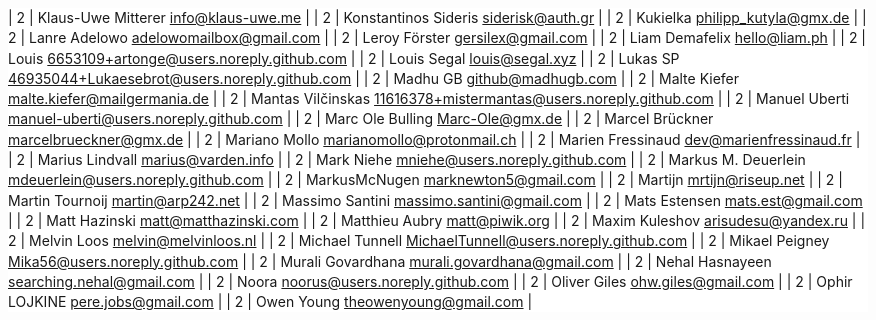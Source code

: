 | 2 | Klaus-Uwe Mitterer [info@klaus-uwe.me](mailto:info@klaus-uwe.me) |
| 2 | Konstantinos Sideris [siderisk@auth.gr](mailto:siderisk@auth.gr) |
| 2 | Kukielka [philipp\_kutyla@gmx.de](mailto:philipp_kutyla@gmx.de) |
| 2 | Lanre Adelowo [adelowomailbox@gmail.com](mailto:adelowomailbox@gmail.com) |
| 2 | Leroy Förster [gersilex@gmail.com](mailto:gersilex@gmail.com) |
| 2 | Liam Demafelix [hello@liam.ph](mailto:hello@liam.ph) |
| 2 | Louis [6653109+artonge@users.noreply.github.com](mailto:6653109+artonge@users.noreply.github.com) |
| 2 | Louis Segal [louis@segal.xyz](mailto:louis@segal.xyz) |
| 2 | Lukas SP [46935044+Lukaesebrot@users.noreply.github.com](mailto:46935044+Lukaesebrot@users.noreply.github.com) |
| 2 | Madhu GB [github@madhugb.com](mailto:github@madhugb.com) |
| 2 | Malte Kiefer [malte.kiefer@mailgermania.de](mailto:malte.kiefer@mailgermania.de) |
| 2 | Mantas Vilčinskas [11616378+mistermantas@users.noreply.github.com](mailto:11616378+mistermantas@users.noreply.github.com) |
| 2 | Manuel Uberti [manuel-uberti@users.noreply.github.com](mailto:manuel-uberti@users.noreply.github.com) |
| 2 | Marc Ole Bulling [Marc-Ole@gmx.de](mailto:Marc-Ole@gmx.de) |
| 2 | Marcel Brückner [marcelbrueckner@gmx.de](mailto:marcelbrueckner@gmx.de) |
| 2 | Mariano Mollo [marianomollo@protonmail.ch](mailto:marianomollo@protonmail.ch) |
| 2 | Marien Fressinaud [dev@marienfressinaud.fr](mailto:dev@marienfressinaud.fr) |
| 2 | Marius Lindvall [marius@varden.info](mailto:marius@varden.info) |
| 2 | Mark Niehe [mniehe@users.noreply.github.com](mailto:mniehe@users.noreply.github.com) |
| 2 | Markus M. Deuerlein [mdeuerlein@users.noreply.github.com](mailto:mdeuerlein@users.noreply.github.com) |
| 2 | MarkusMcNugen [marknewton5@gmail.com](mailto:marknewton5@gmail.com) |
| 2 | Martijn [mrtijn@riseup.net](mailto:mrtijn@riseup.net) |
| 2 | Martin Tournoij [martin@arp242.net](mailto:martin@arp242.net) |
| 2 | Massimo Santini [massimo.santini@gmail.com](mailto:massimo.santini@gmail.com) |
| 2 | Mats Estensen [mats.est@gmail.com](mailto:mats.est@gmail.com) |
| 2 | Matt Hazinski [matt@matthazinski.com](mailto:matt@matthazinski.com) |
| 2 | Matthieu Aubry [matt@piwik.org](mailto:matt@piwik.org) |
| 2 | Maxim Kuleshov [arisudesu@yandex.ru](mailto:arisudesu@yandex.ru) |
| 2 | Melvin Loos [melvin@melvinloos.nl](mailto:melvin@melvinloos.nl) |
| 2 | Michael Tunnell [MichaelTunnell@users.noreply.github.com](mailto:MichaelTunnell@users.noreply.github.com) |
| 2 | Mikael Peigney [Mika56@users.noreply.github.com](mailto:Mika56@users.noreply.github.com) |
| 2 | Murali Govardhana [murali.govardhana@gmail.com](mailto:murali.govardhana@gmail.com) |
| 2 | Nehal Hasnayeen [searching.nehal@gmail.com](mailto:searching.nehal@gmail.com) |
| 2 | Noora [noorus@users.noreply.github.com](mailto:noorus@users.noreply.github.com) |
| 2 | Oliver Giles [ohw.giles@gmail.com](mailto:ohw.giles@gmail.com) |
| 2 | Ophir LOJKINE [pere.jobs@gmail.com](mailto:pere.jobs@gmail.com) |
| 2 | Owen Young [theowenyoung@gmail.com](mailto:theowenyoung@gmail.com) |